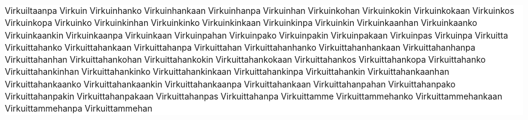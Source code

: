 Virkuiltaanpa
Virkuin
Virkuinhanko
Virkuinhankaan
Virkuinhanpa
Virkuinhan
Virkuinkohan
Virkuinkokin
Virkuinkokaan
Virkuinkos
Virkuinkopa
Virkuinko
Virkuinkinhan
Virkuinkinko
Virkuinkinkaan
Virkuinkinpa
Virkuinkin
Virkuinkaanhan
Virkuinkaanko
Virkuinkaankin
Virkuinkaanpa
Virkuinkaan
Virkuinpahan
Virkuinpako
Virkuinpakin
Virkuinpakaan
Virkuinpas
Virkuinpa
Virkuitta
Virkuittahanko
Virkuittahankaan
Virkuittahanpa
Virkuittahan
Virkuittahanhanko
Virkuittahanhankaan
Virkuittahanhanpa
Virkuittahanhan
Virkuittahankohan
Virkuittahankokin
Virkuittahankokaan
Virkuittahankos
Virkuittahankopa
Virkuittahanko
Virkuittahankinhan
Virkuittahankinko
Virkuittahankinkaan
Virkuittahankinpa
Virkuittahankin
Virkuittahankaanhan
Virkuittahankaanko
Virkuittahankaankin
Virkuittahankaanpa
Virkuittahankaan
Virkuittahanpahan
Virkuittahanpako
Virkuittahanpakin
Virkuittahanpakaan
Virkuittahanpas
Virkuittahanpa
Virkuittamme
Virkuittammehanko
Virkuittammehankaan
Virkuittammehanpa
Virkuittammehan